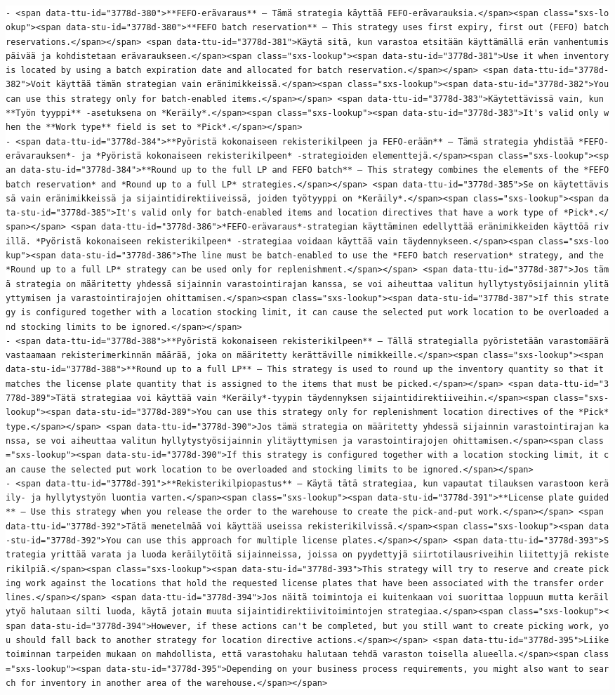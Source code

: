     - <span data-ttu-id="3778d-380">**FEFO-erävaraus** – Tämä strategia käyttää FEFO-erävarauksia.</span><span class="sxs-lookup"><span data-stu-id="3778d-380">**FEFO batch reservation** – This strategy uses first expiry, first out (FEFO) batch reservations.</span></span> <span data-ttu-id="3778d-381">Käytä sitä, kun varastoa etsitään käyttämällä erän vanhentumispäivää ja kohdistetaan erävaraukseen.</span><span class="sxs-lookup"><span data-stu-id="3778d-381">Use it when inventory is located by using a batch expiration date and allocated for batch reservation.</span></span> <span data-ttu-id="3778d-382">Voit käyttää tämän strategian vain eränimikkeissä.</span><span class="sxs-lookup"><span data-stu-id="3778d-382">You can use this strategy only for batch-enabled items.</span></span> <span data-ttu-id="3778d-383">Käytettävissä vain, kun **Työn tyyppi** -asetuksena on *Keräily*.</span><span class="sxs-lookup"><span data-stu-id="3778d-383">It's valid only when the **Work type** field is set to *Pick*.</span></span>
    - <span data-ttu-id="3778d-384">**Pyöristä kokonaiseen rekisterikilpeen ja FEFO-erään** – Tämä strategia yhdistää *FEFO-erävarauksen*- ja *Pyöristä kokonaiseen rekisterikilpeen* -strategioiden elementtejä.</span><span class="sxs-lookup"><span data-stu-id="3778d-384">**Round up to the full LP and FEFO batch** – This strategy combines the elements of the *FEFO batch reservation* and *Round up to a full LP* strategies.</span></span> <span data-ttu-id="3778d-385">Se on käytettävissä vain eränimikkeissä ja sijaintidirektiiveissä, joiden työtyyppi on *Keräily*.</span><span class="sxs-lookup"><span data-stu-id="3778d-385">It's valid only for batch-enabled items and location directives that have a work type of *Pick*.</span></span> <span data-ttu-id="3778d-386">*FEFO-erävaraus*-strategian käyttäminen edellyttää eränimikkeiden käyttöä rivillä. *Pyöristä kokonaiseen rekisterikilpeen* -strategiaa voidaan käyttää vain täydennykseen.</span><span class="sxs-lookup"><span data-stu-id="3778d-386">The line must be batch-enabled to use the *FEFO batch reservation* strategy, and the *Round up to a full LP* strategy can be used only for replenishment.</span></span> <span data-ttu-id="3778d-387">Jos tämä strategia on määritetty yhdessä sijainnin varastointirajan kanssa, se voi aiheuttaa valitun hyllytystyösijainnin ylitäyttymisen ja varastointirajojen ohittamisen.</span><span class="sxs-lookup"><span data-stu-id="3778d-387">If this strategy is configured together with a location stocking limit, it can cause the selected put work location to be overloaded and stocking limits to be ignored.</span></span>
    - <span data-ttu-id="3778d-388">**Pyöristä kokonaiseen rekisterikilpeen** – Tällä strategialla pyöristetään varastomäärä vastaamaan rekisterimerkinnän määrää, joka on määritetty kerättäville nimikkeille.</span><span class="sxs-lookup"><span data-stu-id="3778d-388">**Round up to a full LP** – This strategy is used to round up the inventory quantity so that it matches the license plate quantity that is assigned to the items that must be picked.</span></span> <span data-ttu-id="3778d-389">Tätä strategiaa voi käyttää vain *Keräily*-tyypin täydennyksen sijaintidirektiiveihin.</span><span class="sxs-lookup"><span data-stu-id="3778d-389">You can use this strategy only for replenishment location directives of the *Pick* type.</span></span> <span data-ttu-id="3778d-390">Jos tämä strategia on määritetty yhdessä sijainnin varastointirajan kanssa, se voi aiheuttaa valitun hyllytystyösijainnin ylitäyttymisen ja varastointirajojen ohittamisen.</span><span class="sxs-lookup"><span data-stu-id="3778d-390">If this strategy is configured together with a location stocking limit, it can cause the selected put work location to be overloaded and stocking limits to be ignored.</span></span>
    - <span data-ttu-id="3778d-391">**Rekisterikilpiopastus** – Käytä tätä strategiaa, kun vapautat tilauksen varastoon keräily- ja hyllytystyön luontia varten.</span><span class="sxs-lookup"><span data-stu-id="3778d-391">**License plate guided** – Use this strategy when you release the order to the warehouse to create the pick-and-put work.</span></span> <span data-ttu-id="3778d-392">Tätä menetelmää voi käyttää useissa rekisterikilvissä.</span><span class="sxs-lookup"><span data-stu-id="3778d-392">You can use this approach for multiple license plates.</span></span> <span data-ttu-id="3778d-393">Strategia yrittää varata ja luoda keräilytöitä sijainneissa, joissa on pyydettyjä siirtotilausriveihin liitettyjä rekisterikilpiä.</span><span class="sxs-lookup"><span data-stu-id="3778d-393">This strategy will try to reserve and create picking work against the locations that hold the requested license plates that have been associated with the transfer order lines.</span></span> <span data-ttu-id="3778d-394">Jos näitä toimintoja ei kuitenkaan voi suorittaa loppuun mutta keräilytyö halutaan silti luoda, käytä jotain muuta sijaintidirektiivitoimintojen strategiaa.</span><span class="sxs-lookup"><span data-stu-id="3778d-394">However, if these actions can't be completed, but you still want to create picking work, you should fall back to another strategy for location directive actions.</span></span> <span data-ttu-id="3778d-395">Liiketoiminnan tarpeiden mukaan on mahdollista, että varastohaku halutaan tehdä varaston toisella alueella.</span><span class="sxs-lookup"><span data-stu-id="3778d-395">Depending on your business process requirements, you might also want to search for inventory in another area of the warehouse.</span></span>
